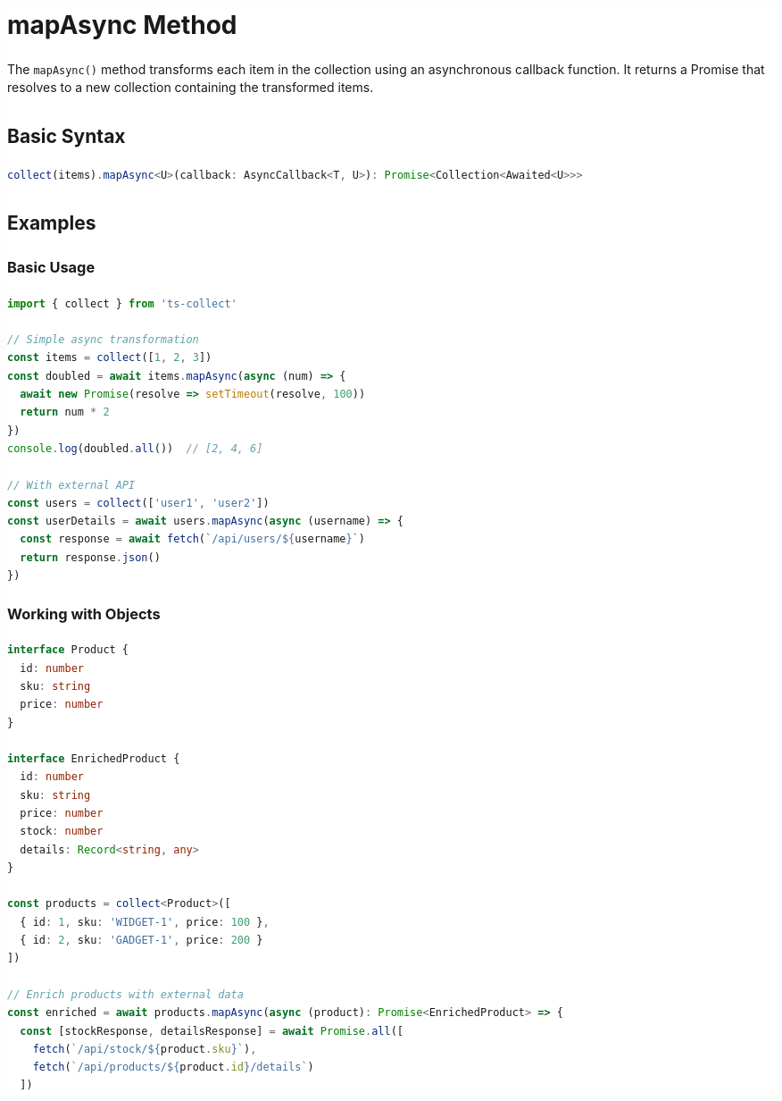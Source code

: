 # mapAsync Method

The `mapAsync()` method transforms each item in the collection using an asynchronous callback function. It returns a Promise that resolves to a new collection containing the transformed items.

## Basic Syntax

```typescript
collect(items).mapAsync<U>(callback: AsyncCallback<T, U>): Promise<Collection<Awaited<U>>>
```

## Examples

### Basic Usage

```typescript
import { collect } from 'ts-collect'

// Simple async transformation
const items = collect([1, 2, 3])
const doubled = await items.mapAsync(async (num) => {
  await new Promise(resolve => setTimeout(resolve, 100))
  return num * 2
})
console.log(doubled.all())  // [2, 4, 6]

// With external API
const users = collect(['user1', 'user2'])
const userDetails = await users.mapAsync(async (username) => {
  const response = await fetch(`/api/users/${username}`)
  return response.json()
})
```

### Working with Objects

```typescript
interface Product {
  id: number
  sku: string
  price: number
}

interface EnrichedProduct {
  id: number
  sku: string
  price: number
  stock: number
  details: Record<string, any>
}

const products = collect<Product>([
  { id: 1, sku: 'WIDGET-1', price: 100 },
  { id: 2, sku: 'GADGET-1', price: 200 }
])

// Enrich products with external data
const enriched = await products.mapAsync(async (product): Promise<EnrichedProduct> => {
  const [stockResponse, detailsResponse] = await Promise.all([
    fetch(`/api/stock/${product.sku}`),
    fetch(`/api/products/${product.id}/details`)
  ])

```